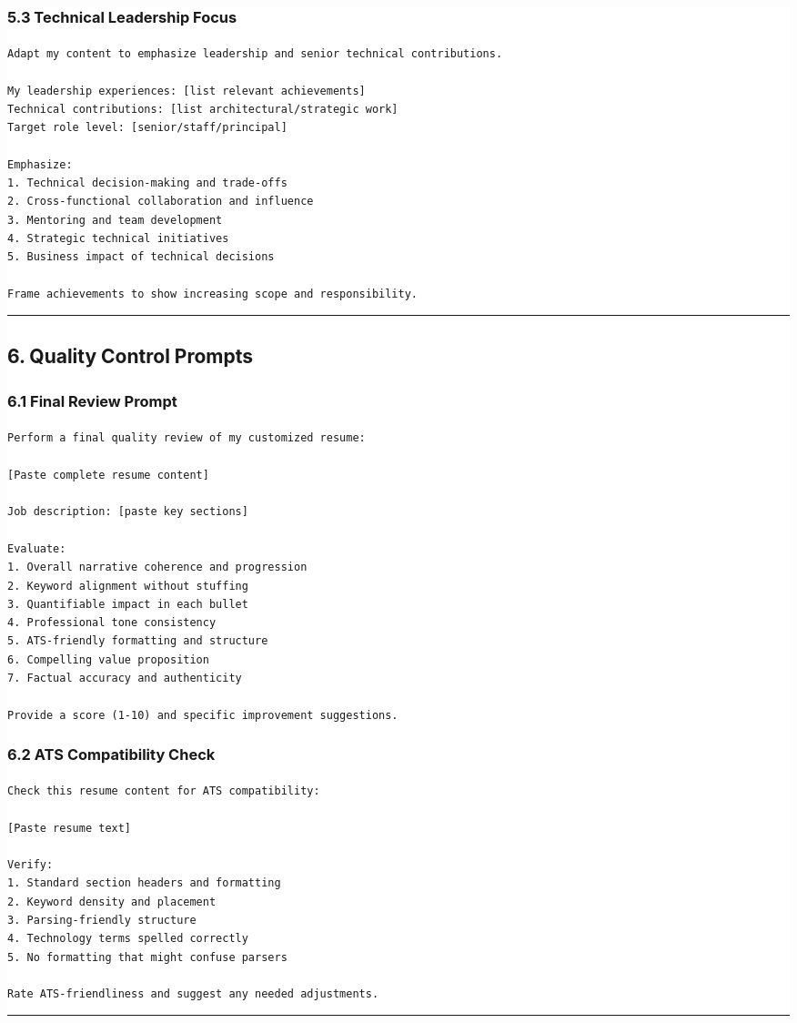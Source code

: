 ### 5.3 Technical Leadership Focus
```
Adapt my content to emphasize leadership and senior technical contributions.

My leadership experiences: [list relevant achievements]
Technical contributions: [list architectural/strategic work]
Target role level: [senior/staff/principal]

Emphasize:
1. Technical decision-making and trade-offs
2. Cross-functional collaboration and influence
3. Mentoring and team development
4. Strategic technical initiatives
5. Business impact of technical decisions

Frame achievements to show increasing scope and responsibility.
```

---

## 6. Quality Control Prompts

### 6.1 Final Review Prompt
```
Perform a final quality review of my customized resume:

[Paste complete resume content]

Job description: [paste key sections]

Evaluate:
1. Overall narrative coherence and progression
2. Keyword alignment without stuffing
3. Quantifiable impact in each bullet
4. Professional tone consistency
5. ATS-friendly formatting and structure
6. Compelling value proposition
7. Factual accuracy and authenticity

Provide a score (1-10) and specific improvement suggestions.
```

### 6.2 ATS Compatibility Check
```
Check this resume content for ATS compatibility:

[Paste resume text]

Verify:
1. Standard section headers and formatting
2. Keyword density and placement
3. Parsing-friendly structure
4. Technology terms spelled correctly
5. No formatting that might confuse parsers

Rate ATS-friendliness and suggest any needed adjustments.
```

---